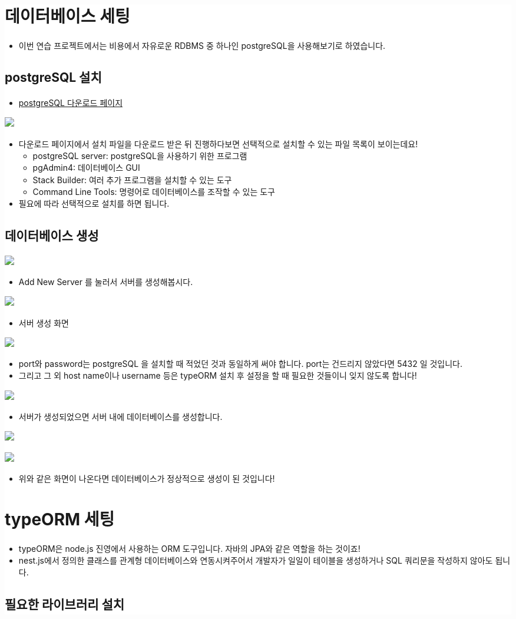 # 데이터베이스 세팅

- 이번 연습 프로젝트에서는 비용에서 자유로운 RDBMS 중 하나인 postgreSQL을 사용해보기로 하였습니다.

## postgreSQL 설치

- [postgreSQL 다운로드 페이지](https://www.enterprisedb.com/downloads/postgres-postgresql-downloads)

![](https://img1.daumcdn.net/thumb/R1280x0/?scode=mtistory2&fname=https%3A%2F%2Fblog.kakaocdn.net%2Fdn%2Fl7lo8%2FbtsDkAoPEqe%2F8sJjoR5LmxI4to56TArLA0%2Fimg.png)

- 다운로드 페이지에서 설치 파일을 다운로드 받은 뒤 진행하다보면 선택적으로 설치할 수 있는 파일 목록이 보이는데요!
	- postgreSQL server: postgreSQL을 사용하기 위한 프로그램
	- pgAdmin4: 데이터베이스 GUI
	- Stack Builder: 여러 추가 프로그램을 설치할 수 있는 도구
	- Command Line Tools: 명령어로 데이터베이스를 조작할 수 있는 도구
- 필요에 따라 선택적으로 설치를 하면 됩니다.


## 데이터베이스 생성

![](https://img1.daumcdn.net/thumb/R1280x0/?scode=mtistory2&fname=https%3A%2F%2Fblog.kakaocdn.net%2Fdn%2FbXElSw%2FbtsDkSCL8Xf%2FkONlD0Htjv0KniNQ8Gk4q0%2Fimg.png)

- Add New Server 를 눌러서 서버를 생성해봅시다.

![](https://img1.daumcdn.net/thumb/R1280x0/?scode=mtistory2&fname=https%3A%2F%2Fblog.kakaocdn.net%2Fdn%2FrMt5r%2FbtsDmrSjOLU%2FUXvUS9EKkq6fau5kE19YP0%2Fimg.png)

- 서버 생성 화면

![](https://img1.daumcdn.net/thumb/R1280x0/?scode=mtistory2&fname=https%3A%2F%2Fblog.kakaocdn.net%2Fdn%2Fb30Tjb%2FbtsDkUnzkRL%2FTXEFkfUgTV2LPYHizMThUk%2Fimg.png)

- port와 password는 postgreSQL 을 설치할 때 적었던 것과 동일하게 써야 합니다. port는 건드리지 않았다면 5432 일 것입니다.
- 그리고 그 외 host name이나 username 등은 typeORM 설치 후 설정을 할 때 필요한 것들이니 잊지 않도록 합니다!

![](https://img1.daumcdn.net/thumb/R1280x0/?scode=mtistory2&fname=https%3A%2F%2Fblog.kakaocdn.net%2Fdn%2FlNZ3t%2FbtsDjYjFuBC%2FhHZMvzZfvDvUFQ6QtxQJ2k%2Fimg.png)

- 서버가 생성되었으면 서버 내에 데이터베이스를 생성합니다.

![](https://img1.daumcdn.net/thumb/R1280x0/?scode=mtistory2&fname=https%3A%2F%2Fblog.kakaocdn.net%2Fdn%2FduGOab%2FbtsDjYxdbeb%2F5OTly1Tr9vpVKL9skN52nK%2Fimg.png)

![](https://img1.daumcdn.net/thumb/R1280x0/?scode=mtistory2&fname=https%3A%2F%2Fblog.kakaocdn.net%2Fdn%2FzMDjs%2FbtsDiQzx8hJ%2FkdAznJ6iu6Far6DTdkmNPK%2Fimg.png)

- 위와 같은 화면이 나온다면 데이터베이스가 정상적으로 생성이 된 것입니다!


# typeORM 세팅

- typeORM은 node.js 진영에서 사용하는 ORM 도구입니다. 자바의 JPA와 같은 역할을 하는 것이죠!
- nest.js에서 정의한 클래스를 관계형 데이터베이스와 연동시켜주어서 개발자가 일일이 테이블을 생성하거나 SQL 쿼리문을 작성하지 않아도 됩니다.

## 필요한 라이브러리 설치
